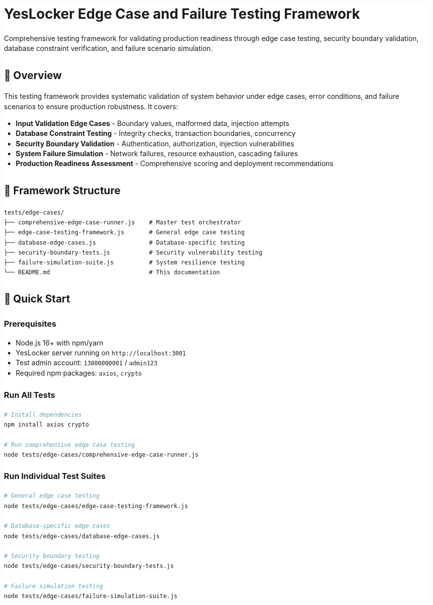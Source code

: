 # YesLocker Edge Case and Failure Testing Framework

Comprehensive testing framework for validating production readiness through edge case testing, security boundary validation, database constraint verification, and failure scenario simulation.

## 🎯 Overview

This testing framework provides systematic validation of system behavior under edge cases, error conditions, and failure scenarios to ensure production robustness. It covers:

- **Input Validation Edge Cases** - Boundary values, malformed data, injection attempts
- **Database Constraint Testing** - Integrity checks, transaction boundaries, concurrency
- **Security Boundary Validation** - Authentication, authorization, injection vulnerabilities  
- **System Failure Simulation** - Network failures, resource exhaustion, cascading failures
- **Production Readiness Assessment** - Comprehensive scoring and deployment recommendations

## 📁 Framework Structure

```
tests/edge-cases/
├── comprehensive-edge-case-runner.js    # Master test orchestrator
├── edge-case-testing-framework.js       # General edge case testing
├── database-edge-cases.js               # Database-specific testing
├── security-boundary-tests.js           # Security vulnerability testing
├── failure-simulation-suite.js          # System resilience testing
└── README.md                            # This documentation
```

## 🚀 Quick Start

### Prerequisites

- Node.js 16+ with npm/yarn
- YesLocker server running on `http://localhost:3001`
- Test admin account: `13800000001` / `admin123`
- Required npm packages: `axios`, `crypto`

### Run All Tests

```bash
# Install dependencies
npm install axios crypto

# Run comprehensive edge case testing
node tests/edge-cases/comprehensive-edge-case-runner.js
```

### Run Individual Test Suites

```bash
# General edge case testing
node tests/edge-cases/edge-case-testing-framework.js

# Database-specific edge cases
node tests/edge-cases/database-edge-cases.js

# Security boundary testing
node tests/edge-cases/security-boundary-tests.js

# Failure simulation testing
node tests/edge-cases/failure-simulation-suite.js
```
